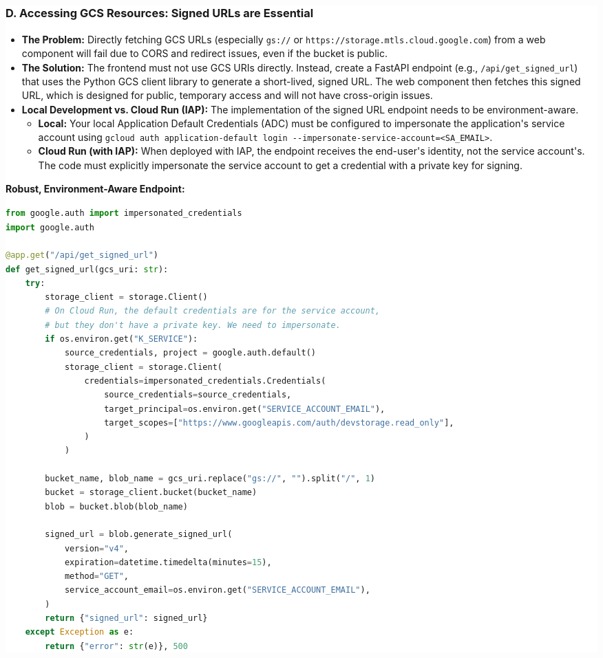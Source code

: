 ### D. Accessing GCS Resources: Signed URLs are Essential

-   **The Problem:** Directly fetching GCS URLs (especially `gs://` or `https://storage.mtls.cloud.google.com`) from a web component will fail due to CORS and redirect issues, even if the bucket is public.
-   **The Solution:** The frontend must not use GCS URIs directly. Instead, create a FastAPI endpoint (e.g., `/api/get_signed_url`) that uses the Python GCS client library to generate a short-lived, signed URL. The web component then fetches this signed URL, which is designed for public, temporary access and will not have cross-origin issues.
-   **Local Development vs. Cloud Run (IAP):** The implementation of the signed URL endpoint needs to be environment-aware.
    -   **Local:** Your local Application Default Credentials (ADC) must be configured to impersonate the application's service account using `gcloud auth application-default login --impersonate-service-account=<SA_EMAIL>`.
    -   **Cloud Run (with IAP):** When deployed with IAP, the endpoint receives the end-user's identity, not the service account's. The code must explicitly impersonate the service account to get a credential with a private key for signing.

**Robust, Environment-Aware Endpoint:**
```python
from google.auth import impersonated_credentials
import google.auth

@app.get("/api/get_signed_url")
def get_signed_url(gcs_uri: str):
    try:
        storage_client = storage.Client()
        # On Cloud Run, the default credentials are for the service account,
        # but they don't have a private key. We need to impersonate.
        if os.environ.get("K_SERVICE"):
            source_credentials, project = google.auth.default()
            storage_client = storage.Client(
                credentials=impersonated_credentials.Credentials(
                    source_credentials=source_credentials,
                    target_principal=os.environ.get("SERVICE_ACCOUNT_EMAIL"),
                    target_scopes=["https://www.googleapis.com/auth/devstorage.read_only"],
                )
            )

        bucket_name, blob_name = gcs_uri.replace("gs://", "").split("/", 1)
        bucket = storage_client.bucket(bucket_name)
        blob = bucket.blob(blob_name)

        signed_url = blob.generate_signed_url(
            version="v4",
            expiration=datetime.timedelta(minutes=15),
            method="GET",
            service_account_email=os.environ.get("SERVICE_ACCOUNT_EMAIL"),
        )
        return {"signed_url": signed_url}
    except Exception as e:
        return {"error": str(e)}, 500
```
